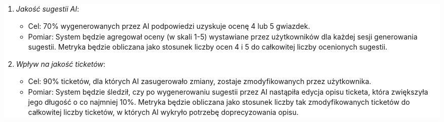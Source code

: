 1.  _Jakość sugestii AI_:
    - Cel: 70% wygenerowanych przez AI podpowiedzi uzyskuje ocenę 4 lub 5 gwiazdek.
    - Pomiar: System będzie agregował oceny (w skali 1-5) wystawiane przez użytkowników dla każdej sesji generowania sugestii. Metryka będzie obliczana jako stosunek liczby ocen 4 i 5 do całkowitej liczby ocenionych sugestii.

2.  _Wpływ na jakość ticketów_:
    - Cel: 90% ticketów, dla których AI zasugerowało zmiany, zostaje zmodyfikowanych przez użytkownika.
    - Pomiar: System będzie śledził, czy po wygenerowaniu sugestii przez AI nastąpiła edycja opisu ticketa, która zwiększyła jego długość o co najmniej 10%. Metryka będzie obliczana jako stosunek liczby tak zmodyfikowanych ticketów do całkowitej liczby ticketów, w których AI wykryło potrzebę doprecyzowania opisu.
